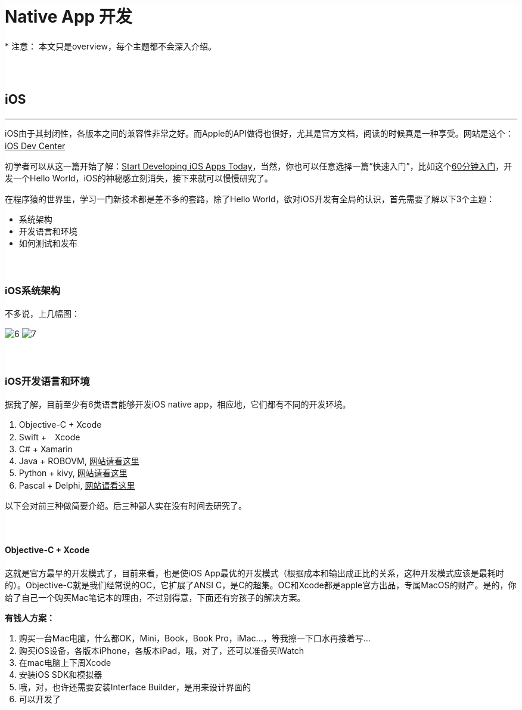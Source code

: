# Native App 开发
\* 注意： 本文只是overview，每个主题都不会深入介绍。

<br />

## iOS
--------
iOS由于其封闭性，各版本之间的兼容性非常之好。而Apple的API做得也很好，尤其是官方文档，阅读的时候真是一种享受。网站是这个：
[iOS Dev Center](https://developer.apple.com/devcenter/ios/index.action)

初学者可以从这一篇开始了解：[Start Developing iOS Apps Today](https://developer.apple.com/library/ios/documentation/iPhone/Conceptual/iPhone101)，当然，你也可以任意选择一篇“快速入门”，比如这个[60分钟入门](http://blog.csdn.net/a451493485/article/details/9364867)，开发一个Hello World，iOS的神秘感立刻消失，接下来就可以慢慢研究了。

在程序猿的世界里，学习一门新技术都是差不多的套路，除了Hello World，欲对iOS开发有全局的认识，首先需要了解以下3个主题：

* 系统架构
* 开发语言和环境
* 如何测试和发布

<br />

### iOS系统架构
不多说，上几幅图：

![6](http://hi.csdn.net/attachment/201008/7/0_1281189503BwBH.gif)
![7](http://hi.csdn.net/attachment/201008/7/0_1281189549tYRd.gif)

<br />

### iOS开发语言和环境
据我了解，目前至少有6类语言能够开发iOS native app，相应地，它们都有不同的开发环境。

1. Objective-C + Xcode
2. Swift +　Xcode
3. C# + Xamarin
4. Java + ROBOVM, [网站请看这里](http://www.robovm.com/)
5. Python + kivy, [网站请看这里](http://kivy.org/#home)
6. Pascal + Delphi, [网站请看这里](http://www.embarcadero.com/products/rad-studio/android-ios-code-samples-xe7)

以下会对前三种做简要介绍。后三种鄙人实在没有时间去研究了。

<br />

#### Objective-C + Xcode
这就是官方最早的开发模式了，目前来看，也是使iOS App最优的开发模式（根据成本和输出成正比的关系，这种开发模式应该是最耗时的）。Objective-C就是我们经常说的OC，它扩展了ANSI C，是C的超集。OC和Xcode都是apple官方出品，专属MacOS的财产。是的，你给了自己一个购买Mac笔记本的理由，不过别得意，下面还有穷孩子的解决方案。

**有钱人方案：**

1. 购买一台Mac电脑，什么都OK，Mini，Book，Book Pro，iMac...，等我擦一下口水再接着写...
2. 购买iOS设备，各版本iPhone，各版本iPad，哦，对了，还可以准备买iWatch
3. 在mac电脑上下周Xcode
4. 安装iOS SDK和模拟器
5. 哦，对，也许还需要安装Interface Builder，是用来设计界面的
6. 可以开发了
